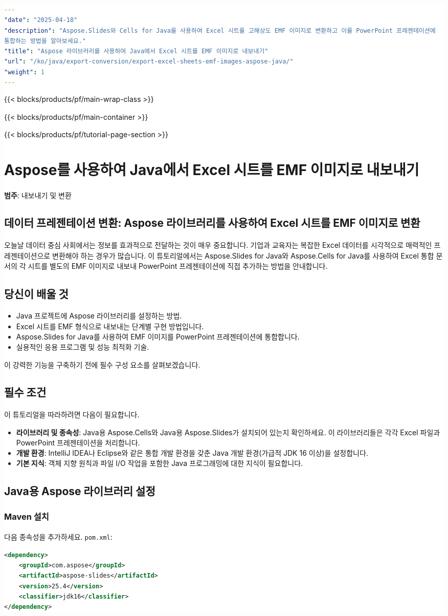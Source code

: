 ```yaml
---
"date": "2025-04-18"
"description": "Aspose.Slides와 Cells for Java를 사용하여 Excel 시트를 고해상도 EMF 이미지로 변환하고 이를 PowerPoint 프레젠테이션에 통합하는 방법을 알아보세요."
"title": "Aspose 라이브러리를 사용하여 Java에서 Excel 시트를 EMF 이미지로 내보내기"
"url": "/ko/java/export-conversion/export-excel-sheets-emf-images-aspose-java/"
"weight": 1
---
```


{{< blocks/products/pf/main-wrap-class >}}

{{< blocks/products/pf/main-container >}}

{{< blocks/products/pf/tutorial-page-section >}}
# Aspose를 사용하여 Java에서 Excel 시트를 EMF 이미지로 내보내기

**범주**: 내보내기 및 변환

## 데이터 프레젠테이션 변환: Aspose 라이브러리를 사용하여 Excel 시트를 EMF 이미지로 변환

오늘날 데이터 중심 사회에서는 정보를 효과적으로 전달하는 것이 매우 중요합니다. 기업과 교육자는 복잡한 Excel 데이터를 시각적으로 매력적인 프레젠테이션으로 변환해야 하는 경우가 많습니다. 이 튜토리얼에서는 Aspose.Slides for Java와 Aspose.Cells for Java를 사용하여 Excel 통합 문서의 각 시트를 별도의 EMF 이미지로 내보내 PowerPoint 프레젠테이션에 직접 추가하는 방법을 안내합니다.

## 당신이 배울 것
- Java 프로젝트에 Aspose 라이브러리를 설정하는 방법.
- Excel 시트를 EMF 형식으로 내보내는 단계별 구현 방법입니다.
- Aspose.Slides for Java를 사용하여 EMF 이미지를 PowerPoint 프레젠테이션에 통합합니다.
- 실용적인 응용 프로그램 및 성능 최적화 기술.

이 강력한 기능을 구축하기 전에 필수 구성 요소를 살펴보겠습니다.

## 필수 조건
이 튜토리얼을 따라하려면 다음이 필요합니다.

- **라이브러리 및 종속성**: Java용 Aspose.Cells와 Java용 Aspose.Slides가 설치되어 있는지 확인하세요. 이 라이브러리들은 각각 Excel 파일과 PowerPoint 프레젠테이션을 처리합니다.
- **개발 환경**: IntelliJ IDEA나 Eclipse와 같은 통합 개발 환경을 갖춘 Java 개발 환경(가급적 JDK 16 이상)을 설정합니다.
- **기본 지식**: 객체 지향 원칙과 파일 I/O 작업을 포함한 Java 프로그래밍에 대한 지식이 필요합니다.

## Java용 Aspose 라이브러리 설정

### Maven 설치
다음 종속성을 추가하세요. `pom.xml`:
```xml
<dependency>
    <groupId>com.aspose</groupId>
    <artifactId>aspose-slides</artifactId>
    <version>25.4</version>
    <classifier>jdk16</classifier>
</dependency>
```
